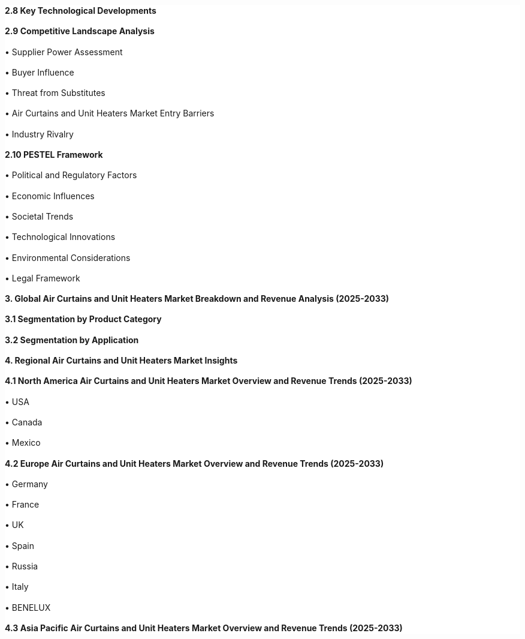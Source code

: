 <strong>2.8 Key Technological Developments</strong>

<strong>2.9 Competitive Landscape Analysis</strong>

• Supplier Power Assessment

• Buyer Influence

• Threat from Substitutes

• Air Curtains and Unit Heaters Market Entry Barriers

• Industry Rivalry

<strong>2.10 PESTEL Framework</strong>

• Political and Regulatory Factors

• Economic Influences

• Societal Trends

• Technological Innovations

• Environmental Considerations

• Legal Framework

<strong>3. Global Air Curtains and Unit Heaters Market Breakdown and Revenue Analysis (2025-2033)</strong>

<strong>3.1 Segmentation by Product Category</strong>

<strong>3.2 Segmentation by Application</strong>

<strong>4. Regional Air Curtains and Unit Heaters Market Insights</strong>

<strong>4.1 North America Air Curtains and Unit Heaters Market Overview and Revenue Trends (2025-2033)</strong>

• USA

• Canada

• Mexico

<strong>4.2 Europe Air Curtains and Unit Heaters Market Overview and Revenue Trends (2025-2033)</strong>

• Germany

• France

• UK

• Spain

• Russia

• Italy

• BENELUX

<strong>4.3 Asia Pacific Air Curtains and Unit Heaters Market Overview and Revenue Trends (2025-2033)</strong>
